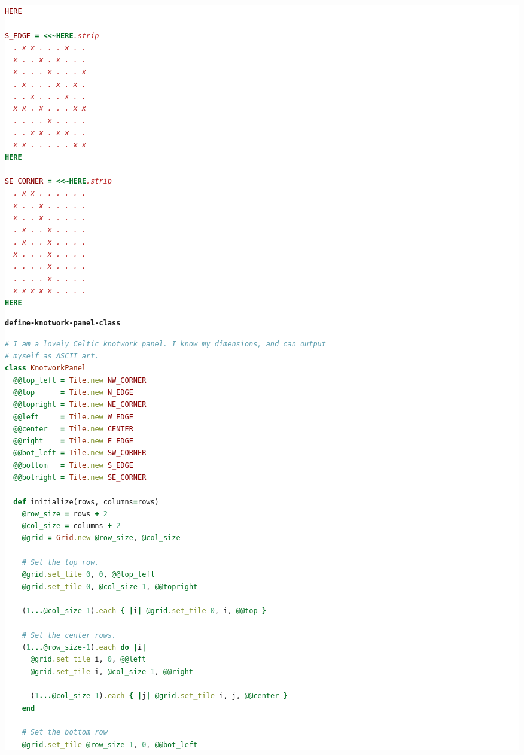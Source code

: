 ```ruby
HERE

S_EDGE = <<~HERE.strip
  . x x . . . x . .
  x . . x . x . . .
  x . . . x . . . x
  . x . . . x . x .
  . . x . . . x . .
  x x . x . . . x x
  . . . . x . . . .
  . . x x . x x . .
  x x . . . . . x x
HERE

SE_CORNER = <<~HERE.strip
  . x x . . . . . .
  x . . x . . . . .
  x . . x . . . . .
  . x . . x . . . .
  . x . . x . . . .
  x . . . x . . . .
  . . . . x . . . .
  . . . . x . . . .
  x x x x x . . . .
HERE
```

**`define-knotwork-panel-class`**

```ruby
# I am a lovely Celtic knotwork panel. I know my dimensions, and can output
# myself as ASCII art.
class KnotworkPanel
  @@top_left = Tile.new NW_CORNER
  @@top      = Tile.new N_EDGE
  @@topright = Tile.new NE_CORNER
  @@left     = Tile.new W_EDGE
  @@center   = Tile.new CENTER
  @@right    = Tile.new E_EDGE
  @@bot_left = Tile.new SW_CORNER
  @@bottom   = Tile.new S_EDGE
  @@botright = Tile.new SE_CORNER

  def initialize(rows, columns=rows)
    @row_size = rows + 2
    @col_size = columns + 2
    @grid = Grid.new @row_size, @col_size

    # Set the top row.
    @grid.set_tile 0, 0, @@top_left
    @grid.set_tile 0, @col_size-1, @@topright

    (1...@col_size-1).each { |i| @grid.set_tile 0, i, @@top }

    # Set the center rows.
    (1...@row_size-1).each do |i|
      @grid.set_tile i, 0, @@left
      @grid.set_tile i, @col_size-1, @@right

      (1...@col_size-1).each { |j| @grid.set_tile i, j, @@center }
    end

    # Set the bottom row
    @grid.set_tile @row_size-1, 0, @@bot_left
```
